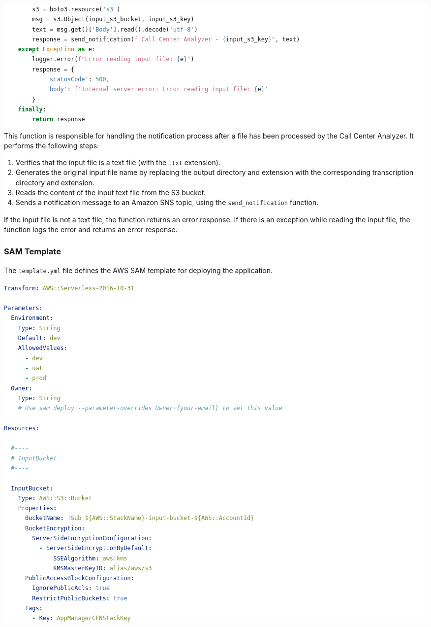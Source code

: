 ```python
        s3 = boto3.resource('s3')
        msg = s3.Object(input_s3_bucket, input_s3_key)
        text = msg.get()['Body'].read().decode('utf-8')
        response = send_notification(f"Call Center Analyzer - {input_s3_key}", text)
    except Exception as e:
        logger.error(f"Error reading input file: {e}")
        response = {
            'statusCode': 500,
            'body': f'Internal server error: Error reading input file: {e}'
        }
    finally:
        return response
```

This function is responsible for handling the notification process after a file has been processed by the Call Center Analyzer. It performs the following steps:

1. Verifies that the input file is a text file (with the `.txt` extension).
2. Generates the original input file name by replacing the output directory and extension with the corresponding transcription directory and extension.
3. Reads the content of the input text file from the S3 bucket.
4. Sends a notification message to an Amazon SNS topic, using the `send_notification` function.

If the input file is not a text file, the function returns an error response. If there is an exception while reading the input file, the function logs the error and returns an error response.

### SAM Template

The `template.yml` file defines the AWS SAM template for deploying the application.

```yaml
Transform: AWS::Serverless-2016-10-31

Parameters:
  Environment:
    Type: String
    Default: dev
    AllowedValues:
      - dev
      - uat
      - prod
  Owner:
    Type: String
    # Use sam deploy --parameter-overrides Owner={your-email} to set this value

Resources:

  #----
  # InputBucket
  #----

  InputBucket:
    Type: AWS::S3::Bucket
    Properties:
      BucketName: !Sub ${AWS::StackName}-input-bucket-${AWS::AccountId}
      BucketEncryption:
        ServerSideEncryptionConfiguration:
          - ServerSideEncryptionByDefault:
              SSEAlgorithm: aws:kms
              KMSMasterKeyID: alias/aws/s3
      PublicAccessBlockConfiguration:
        IgnorePublicAcls: true
        RestrictPublicBuckets: true
      Tags:
        - Key: AppManagerCFNStackKey
```